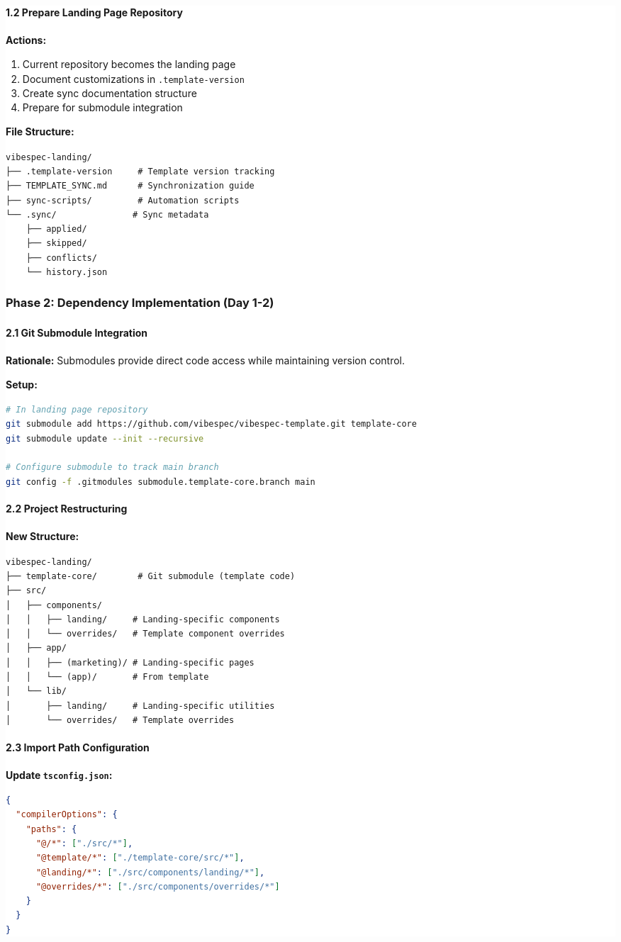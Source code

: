 #### 1.2 Prepare Landing Page Repository
**Actions:**
1. Current repository becomes the landing page
2. Document customizations in `.template-version`
3. Create sync documentation structure
4. Prepare for submodule integration

**File Structure:**
```
vibespec-landing/
├── .template-version     # Template version tracking
├── TEMPLATE_SYNC.md      # Synchronization guide
├── sync-scripts/         # Automation scripts
└── .sync/               # Sync metadata
    ├── applied/
    ├── skipped/
    ├── conflicts/
    └── history.json
```

### Phase 2: Dependency Implementation (Day 1-2)

#### 2.1 Git Submodule Integration
**Rationale:** Submodules provide direct code access while maintaining version control.

**Setup:**
```bash
# In landing page repository
git submodule add https://github.com/vibespec/vibespec-template.git template-core
git submodule update --init --recursive

# Configure submodule to track main branch
git config -f .gitmodules submodule.template-core.branch main
```

#### 2.2 Project Restructuring
**New Structure:**
```
vibespec-landing/
├── template-core/        # Git submodule (template code)
├── src/
│   ├── components/
│   │   ├── landing/     # Landing-specific components
│   │   └── overrides/   # Template component overrides
│   ├── app/
│   │   ├── (marketing)/ # Landing-specific pages
│   │   └── (app)/       # From template
│   └── lib/
│       ├── landing/     # Landing-specific utilities
│       └── overrides/   # Template overrides
```

#### 2.3 Import Path Configuration
**Update `tsconfig.json`:**
```json
{
  "compilerOptions": {
    "paths": {
      "@/*": ["./src/*"],
      "@template/*": ["./template-core/src/*"],
      "@landing/*": ["./src/components/landing/*"],
      "@overrides/*": ["./src/components/overrides/*"]
    }
  }
}
```
